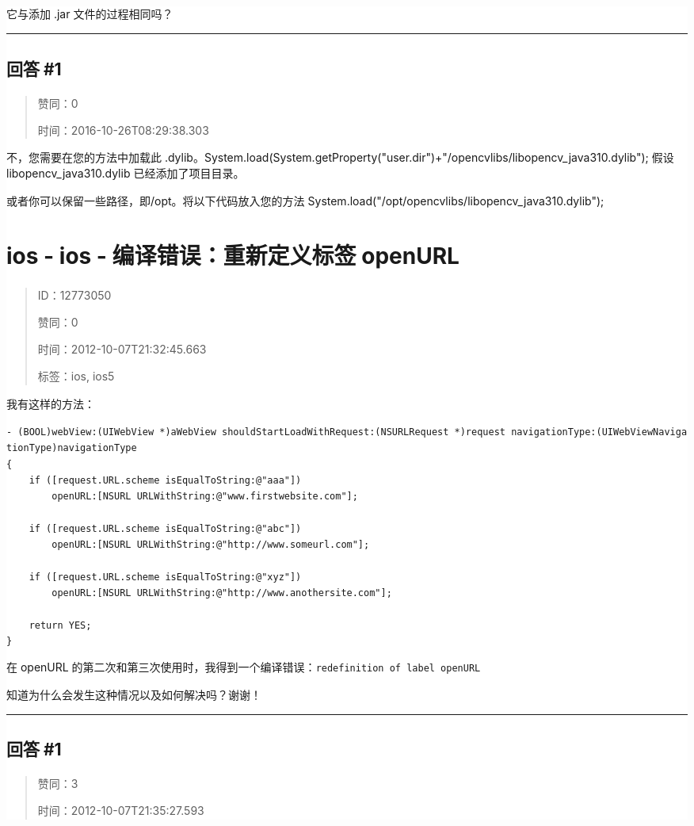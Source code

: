 它与添加 .jar 文件的过程相同吗？

* * *

## 回答 #1

> 赞同：0
> 
> 时间：2016-10-26T08:29:38.303

不，您需要在您的方法中加载此 .dylib。System.load(System.getProperty("user.dir")+"/opencvlibs/libopencv_java310.dylib"); 假设 libopencv_java310.dylib 已经添加了项目目录。

或者你可以保留一些路径，即/opt。将以下代码放入您的方法 System.load("/opt/opencvlibs/libopencv_java310.dylib");

# ios - ios - 编译错误：重新定义标签 openURL

> ID：12773050
> 
> 赞同：0
> 
> 时间：2012-10-07T21:32:45.663
> 
> 标签：ios, ios5

我有这样的方法：

```
- (BOOL)webView:(UIWebView *)aWebView shouldStartLoadWithRequest:(NSURLRequest *)request navigationType:(UIWebViewNavigationType)navigationType
{        
    if ([request.URL.scheme isEqualToString:@"aaa"]) 
        openURL:[NSURL URLWithString:@"www.firstwebsite.com"];

    if ([request.URL.scheme isEqualToString:@"abc"]) 
        openURL:[NSURL URLWithString:@"http://www.someurl.com"];

    if ([request.URL.scheme isEqualToString:@"xyz"]) 
        openURL:[NSURL URLWithString:@"http://www.anothersite.com"];

    return YES;
} 
```

在 openURL 的第二次和第三次使用时，我得到一个编译错误：`redefinition of label openURL`

知道为什么会发生这种情况以及如何解决吗？谢谢！

* * *

## 回答 #1

> 赞同：3
> 
> 时间：2012-10-07T21:35:27.593

